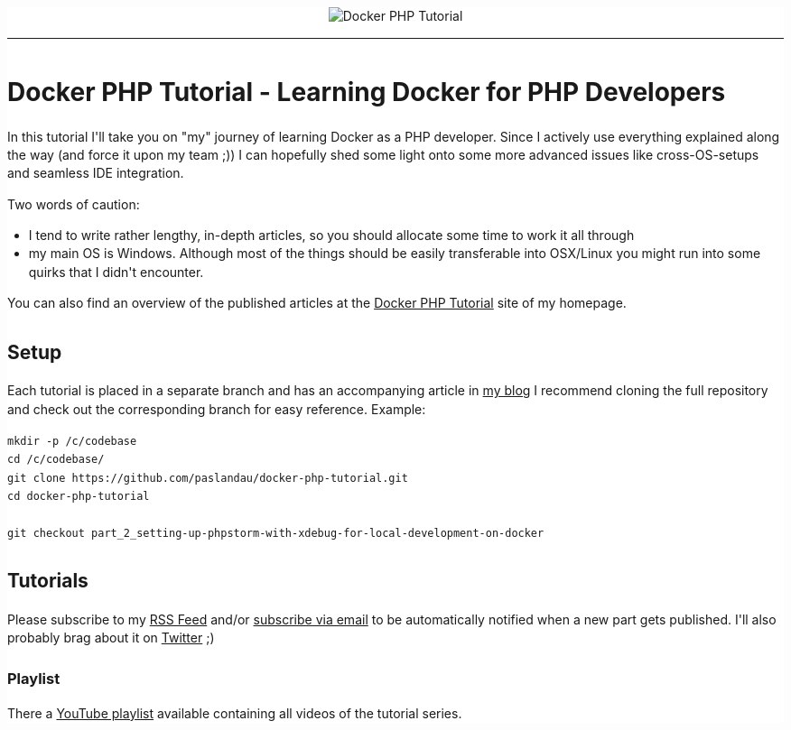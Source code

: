 <div align=center>


![Docker PHP Tutorial](https://www.pascallandau.com/img/docker-php-tutorial.png)


</div>

---

# Docker PHP Tutorial - Learning Docker for PHP Developers

In this tutorial I'll take you on "my" journey of learning Docker as a PHP developer. Since I
actively use everything explained along the way (and force it upon my team ;)) I can hopefully shed
some light onto some more advanced issues like cross-OS-setups and seamless IDE integration.

Two words of caution:

- I tend to write rather lengthy, in-depth articles, so you should allocate some time to work it all
  through
- my main OS is Windows. Although most of the things should be easily transferable into OSX/Linux
  you might run into some quirks that I didn't encounter.

You can also find an overview of the published articles at the
[Docker PHP Tutorial](https://www.pascallandau.com/docker-php-tutorial/) site of my homepage.

## Setup

Each tutorial is placed in a separate branch and has an accompanying article
in [my blog](https://www.pascallandau.com/blog/)
I recommend cloning the full repository and check out the corresponding branch for easy reference.
Example:

````
mkdir -p /c/codebase
cd /c/codebase/
git clone https://github.com/paslandau/docker-php-tutorial.git
cd docker-php-tutorial

git checkout part_2_setting-up-phpstorm-with-xdebug-for-local-development-on-docker
````

## Tutorials

Please subscribe to my [RSS Feed](https://www.pascallandau.com/feed.xml) and/or
[subscribe via email](https://www.pascallandau.com/blog/#newsletter)
to be automatically notified when a new part gets published. I'll also probably brag about it on
[Twitter](https://twitter.com/PascalLandau) ;)

### Playlist

There a 
[YouTube playlist](https://www.youtube.com/watch?v=YYI5mTjFDuA&list=PLScVLZNShARRTO-ebug0yzbiXDxtw0rtg) 
available containing all videos of the tutorial series.
